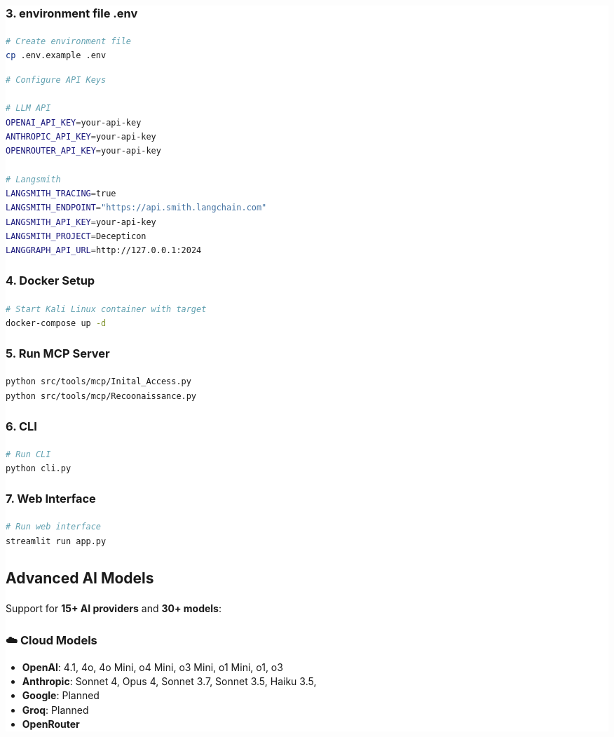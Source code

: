 ### 3. environment file .env

```bash
# Create environment file
cp .env.example .env
```

```bash
# Configure API Keys

# LLM API
OPENAI_API_KEY=your-api-key
ANTHROPIC_API_KEY=your-api-key
OPENROUTER_API_KEY=your-api-key

# Langsmith
LANGSMITH_TRACING=true
LANGSMITH_ENDPOINT="https://api.smith.langchain.com"
LANGSMITH_API_KEY=your-api-key
LANGSMITH_PROJECT=Decepticon
LANGGRAPH_API_URL=http://127.0.0.1:2024
```

### 4. Docker Setup

```bash
# Start Kali Linux container with target
docker-compose up -d
```

### 5. Run MCP Server
```bash
python src/tools/mcp/Inital_Access.py
python src/tools/mcp/Recoonaissance.py
```

### 6. CLI 
```bash
# Run CLI
python cli.py
```

### 7. Web Interface

```bash
# Run web interface
streamlit run app.py
```

## Advanced AI Models

Support for **15+ AI providers** and **30+ models**:

### ☁️ Cloud Models
- **OpenAI**: 4.1, 4o, 4o Mini, o4 Mini, o3 Mini, o1 Mini, o1, o3
- **Anthropic**: Sonnet 4, Opus 4, Sonnet 3.7, Sonnet 3.5, Haiku 3.5, 
- **Google**: Planned
- **Groq**: Planned
- **OpenRouter**
